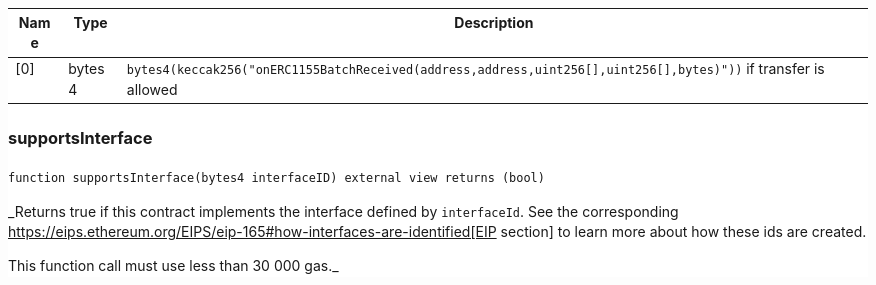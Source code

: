 | Name | Type | Description |
| ---- | ---- | ----------- |
| [0] | bytes4 | `bytes4(keccak256("onERC1155BatchReceived(address,address,uint256[],uint256[],bytes)"))` if transfer is allowed |

### supportsInterface

```solidity
function supportsInterface(bytes4 interfaceID) external view returns (bool)
```

_Returns true if this contract implements the interface defined by
`interfaceId`. See the corresponding
https://eips.ethereum.org/EIPS/eip-165#how-interfaces-are-identified[EIP section]
to learn more about how these ids are created.

This function call must use less than 30 000 gas._

